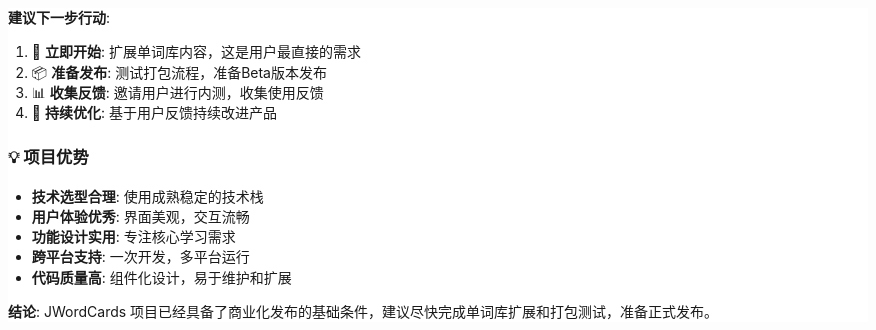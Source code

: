 **建议下一步行动**:
1. 🎯 **立即开始**: 扩展单词库内容，这是用户最直接的需求
2. 📦 **准备发布**: 测试打包流程，准备Beta版本发布
3. 📊 **收集反馈**: 邀请用户进行内测，收集使用反馈
4. 🔄 **持续优化**: 基于用户反馈持续改进产品

### 💡 项目优势
- **技术选型合理**: 使用成熟稳定的技术栈
- **用户体验优秀**: 界面美观，交互流畅
- **功能设计实用**: 专注核心学习需求
- **跨平台支持**: 一次开发，多平台运行
- **代码质量高**: 组件化设计，易于维护和扩展

**结论**: JWordCards 项目已经具备了商业化发布的基础条件，建议尽快完成单词库扩展和打包测试，准备正式发布。
